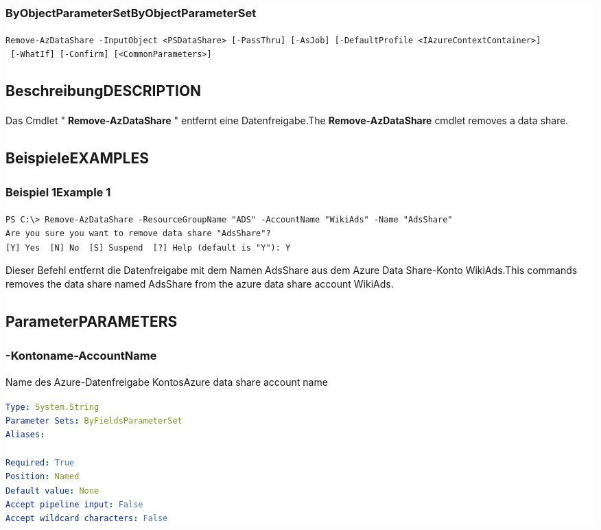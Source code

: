 ### <span data-ttu-id="4e521-107">ByObjectParameterSet</span><span class="sxs-lookup"><span data-stu-id="4e521-107">ByObjectParameterSet</span></span>
```
Remove-AzDataShare -InputObject <PSDataShare> [-PassThru] [-AsJob] [-DefaultProfile <IAzureContextContainer>]
 [-WhatIf] [-Confirm] [<CommonParameters>]
```

## <span data-ttu-id="4e521-108">Beschreibung</span><span class="sxs-lookup"><span data-stu-id="4e521-108">DESCRIPTION</span></span>
<span data-ttu-id="4e521-109">Das Cmdlet " **Remove-AzDataShare** " entfernt eine Datenfreigabe.</span><span class="sxs-lookup"><span data-stu-id="4e521-109">The **Remove-AzDataShare** cmdlet removes a data share.</span></span>

## <span data-ttu-id="4e521-110">Beispiele</span><span class="sxs-lookup"><span data-stu-id="4e521-110">EXAMPLES</span></span>

### <span data-ttu-id="4e521-111">Beispiel 1</span><span class="sxs-lookup"><span data-stu-id="4e521-111">Example 1</span></span>
```
PS C:\> Remove-AzDataShare -ResourceGroupName "ADS" -AccountName "WikiAds" -Name "AdsShare"
Are you sure you want to remove data share "AdsShare"? 
[Y] Yes  [N] No  [S] Suspend  [?] Help (default is "Y"): Y
```

<span data-ttu-id="4e521-112">Dieser Befehl entfernt die Datenfreigabe mit dem Namen AdsShare aus dem Azure Data Share-Konto WikiAds.</span><span class="sxs-lookup"><span data-stu-id="4e521-112">This commands removes the data share named AdsShare from the azure data share account WikiAds.</span></span> 

## <span data-ttu-id="4e521-113">Parameter</span><span class="sxs-lookup"><span data-stu-id="4e521-113">PARAMETERS</span></span>

### <span data-ttu-id="4e521-114">-Kontoname</span><span class="sxs-lookup"><span data-stu-id="4e521-114">-AccountName</span></span>
<span data-ttu-id="4e521-115">Name des Azure-Datenfreigabe Kontos</span><span class="sxs-lookup"><span data-stu-id="4e521-115">Azure data share account name</span></span>

```yaml
Type: System.String
Parameter Sets: ByFieldsParameterSet
Aliases:

Required: True
Position: Named
Default value: None
Accept pipeline input: False
Accept wildcard characters: False
```
